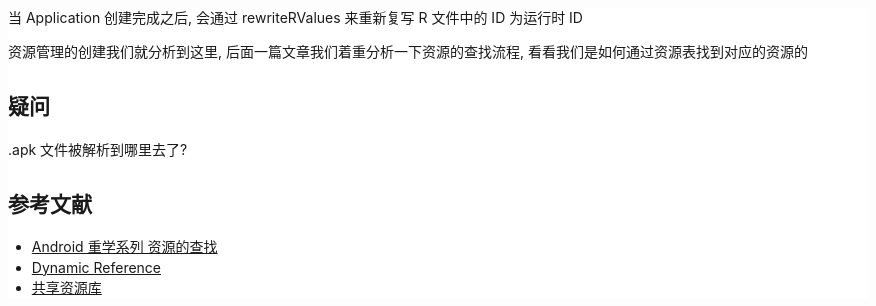 当 Application 创建完成之后, 会通过 rewriteRValues 来重新复写 R 文件中的 ID 为运行时 ID

资源管理的创建我们就分析到这里, 后面一篇文章我们着重分析一下资源的查找流程, 看看我们是如何通过资源表找到对应的资源的

## 疑问
.apk 文件被解析到哪里去了?

## 参考文献
- [Android 重学系列 资源的查找](https://www.jianshu.com/p/b153d63d60b3)
- [Dynamic Reference](https://blog.csdn.net/dayong198866/article/details/95635910)
- [共享资源库](https://blog.csdn.net/dayong198866/article/details/95315337)